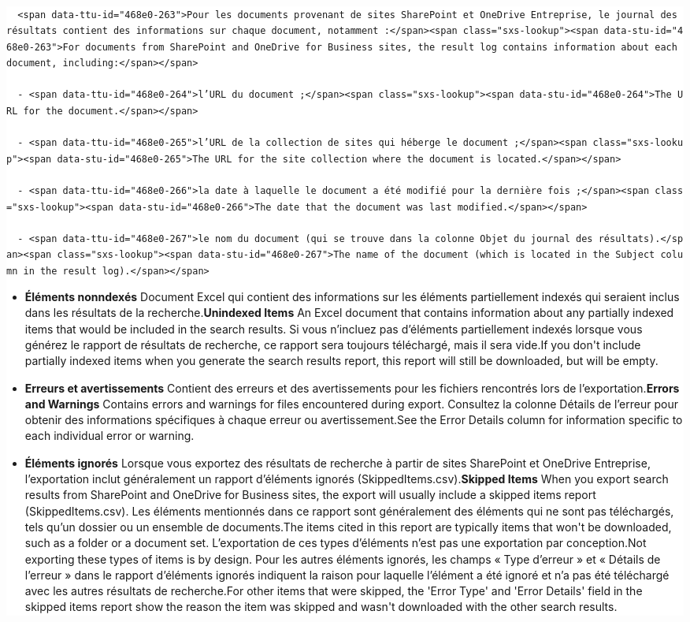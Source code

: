       <span data-ttu-id="468e0-263">Pour les documents provenant de sites SharePoint et OneDrive Entreprise, le journal des résultats contient des informations sur chaque document, notamment :</span><span class="sxs-lookup"><span data-stu-id="468e0-263">For documents from SharePoint and OneDrive for Business sites, the result log contains information about each document, including:</span></span>

      - <span data-ttu-id="468e0-264">l’URL du document ;</span><span class="sxs-lookup"><span data-stu-id="468e0-264">The URL for the document.</span></span>

      - <span data-ttu-id="468e0-265">l’URL de la collection de sites qui héberge le document ;</span><span class="sxs-lookup"><span data-stu-id="468e0-265">The URL for the site collection where the document is located.</span></span>

      - <span data-ttu-id="468e0-266">la date à laquelle le document a été modifié pour la dernière fois ;</span><span class="sxs-lookup"><span data-stu-id="468e0-266">The date that the document was last modified.</span></span>

      - <span data-ttu-id="468e0-267">le nom du document (qui se trouve dans la colonne Objet du journal des résultats).</span><span class="sxs-lookup"><span data-stu-id="468e0-267">The name of the document (which is located in the Subject column in the result log).</span></span>

  - <span data-ttu-id="468e0-268">**Éléments nonndexés** Document Excel qui contient des informations sur les éléments partiellement indexés qui seraient inclus dans les résultats de la recherche.</span><span class="sxs-lookup"><span data-stu-id="468e0-268">**Unindexed Items** An Excel document that contains information about any partially indexed items that would be included in the search results.</span></span> <span data-ttu-id="468e0-269">Si vous n’incluez pas d’éléments partiellement indexés lorsque vous générez le rapport de résultats de recherche, ce rapport sera toujours téléchargé, mais il sera vide.</span><span class="sxs-lookup"><span data-stu-id="468e0-269">If you don't include partially indexed items when you generate the search results report, this report will still be downloaded, but will be empty.</span></span>

  - <span data-ttu-id="468e0-270">**Erreurs et avertissements** Contient des erreurs et des avertissements pour les fichiers rencontrés lors de l’exportation.</span><span class="sxs-lookup"><span data-stu-id="468e0-270">**Errors and Warnings** Contains errors and warnings for files encountered during export.</span></span> <span data-ttu-id="468e0-271">Consultez la colonne Détails de l’erreur pour obtenir des informations spécifiques à chaque erreur ou avertissement.</span><span class="sxs-lookup"><span data-stu-id="468e0-271">See the Error Details column for information specific to each individual error or warning.</span></span>

  - <span data-ttu-id="468e0-272">**Éléments ignorés** Lorsque vous exportez des résultats de recherche à partir de sites SharePoint et OneDrive Entreprise, l’exportation inclut généralement un rapport d’éléments ignorés (SkippedItems.csv).</span><span class="sxs-lookup"><span data-stu-id="468e0-272">**Skipped Items** When you export search results from SharePoint and OneDrive for Business sites, the export will usually include a skipped items report (SkippedItems.csv).</span></span> <span data-ttu-id="468e0-273">Les éléments mentionnés dans ce rapport sont généralement des éléments qui ne sont pas téléchargés, tels qu’un dossier ou un ensemble de documents.</span><span class="sxs-lookup"><span data-stu-id="468e0-273">The items cited in this report are typically items that won't be downloaded, such as a folder or a document set.</span></span> <span data-ttu-id="468e0-274">L’exportation de ces types d’éléments n’est pas une exportation par conception.</span><span class="sxs-lookup"><span data-stu-id="468e0-274">Not exporting these types of items is by design.</span></span> <span data-ttu-id="468e0-275">Pour les autres éléments ignorés, les champs « Type d’erreur » et « Détails de l’erreur » dans le rapport d’éléments ignorés indiquent la raison pour laquelle l’élément a été ignoré et n’a pas été téléchargé avec les autres résultats de recherche.</span><span class="sxs-lookup"><span data-stu-id="468e0-275">For other items that were skipped, the 'Error Type' and 'Error Details' field in the skipped items report show the reason the item was skipped and wasn't downloaded with the other search results.</span></span>
